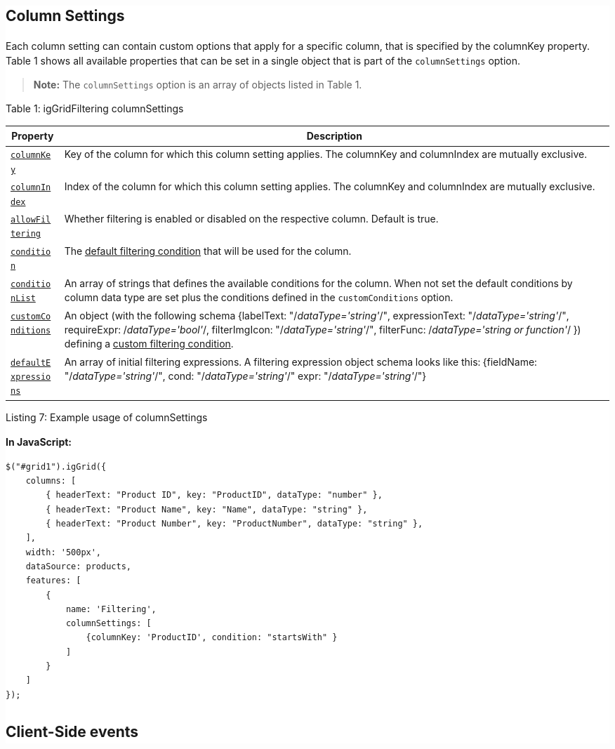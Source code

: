 
## <a id="column-settings"></a> Column Settings

Each column setting can contain custom options that apply for a specific column, that is specified by the columnKey property. Table 1 shows all available properties that can be set in a single object that is part of the `columnSettings` option.

> **Note:** The `columnSettings` option is an array of objects listed in Table 1.

Table 1: igGridFiltering columnSettings

Property | Description
---|---
[`columnKey`](%%jQueryApiUrl%%/ui.iggridfiltering#options:columnSettings.columnKey) | Key of the column for which this column setting applies. The columnKey and columnIndex are mutually exclusive.
[`columnIndex`](%%jQueryApiUrl%%/ui.iggridfiltering#options:columnSettings.columnIndex) | Index of the column for which this column setting applies. The columnKey and columnIndex are mutually exclusive.
[`allowFiltering`](%%jQueryApiUrl%%/ui.iggridfiltering#options:columnSettings.allowFiltering) | Whether filtering is enabled or disabled on the respective column. Default is true.
[`condition`](%%jQueryApiUrl%%/ui.iggridfiltering#options:columnSettings.condition) | The [default filtering condition](#default-conditions-list) that will be used for the column.
[`conditionList`](%%jQueryApiUrl%%/ui.iggridfiltering#options:columnSettings.conditionList) | An array of strings that defines the available conditions for the column. When not set the default conditions by column data type are set plus the conditions defined in the `customConditions` option.
[`customConditions`](%%jQueryApiUrl%%/ui.iggridfiltering#options:columnSettings.customConditions) | An object (with the following schema {labelText: "/*dataType='string'*/", expressionText: "/*dataType='string'*/", requireExpr: /*dataType='bool'*/, filterImgIcon: "/*dataType='string'*/", filterFunc: /*dataType='string or function'*/ }) defining a [custom filtering condition](#customCond).
[`defaultExpressions`](%%jQueryApiUrl%%/ui.iggridfiltering#options:columnSettings.defaultExpressions) | An array of initial filtering expressions. A filtering expression object schema looks like this: {fieldName: "/*dataType='string'*/", cond: "/*dataType='string'*/" expr: "/*dataType='string'*/"}

Listing 7: Example usage of columnSettings


**In JavaScript:**
```
$("#grid1").igGrid({
    columns: [
        { headerText: "Product ID", key: "ProductID", dataType: "number" },
        { headerText: "Product Name", key: "Name", dataType: "string" },
        { headerText: "Product Number", key: "ProductNumber", dataType: "string" },
    ],
    width: '500px',
    dataSource: products,
    features: [
        {
            name: 'Filtering',
            columnSettings: [
                {columnKey: 'ProductID', condition: "startsWith" }
            ]
        }
    ]
});
```
## <a id="client-side-events"></a> Client-Side events
